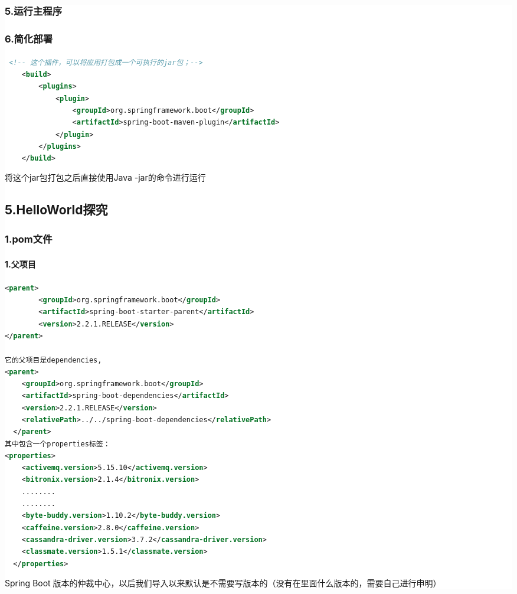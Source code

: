 ### 5.运行主程序

### 6.简化部署

```xml
 <!-- 这个插件，可以将应用打包成一个可执行的jar包；-->
    <build>
        <plugins>
            <plugin>
                <groupId>org.springframework.boot</groupId>
                <artifactId>spring-boot-maven-plugin</artifactId>
            </plugin>
        </plugins>
    </build>
```

将这个jar包打包之后直接使用Java -jar的命令进行运行

## 5.HelloWorld探究

### 1.pom文件

#### 1.父项目

```xml
<parent>
        <groupId>org.springframework.boot</groupId>
        <artifactId>spring-boot-starter-parent</artifactId>
        <version>2.2.1.RELEASE</version>
</parent>

它的父项目是dependencies,
<parent>
    <groupId>org.springframework.boot</groupId>
    <artifactId>spring-boot-dependencies</artifactId>
    <version>2.2.1.RELEASE</version>
    <relativePath>../../spring-boot-dependencies</relativePath>
  </parent>
其中包含一个properties标签：
<properties>
    <activemq.version>5.15.10</activemq.version>
    <bitronix.version>2.1.4</bitronix.version>
    ........
    ........
    <byte-buddy.version>1.10.2</byte-buddy.version>
    <caffeine.version>2.8.0</caffeine.version>
    <cassandra-driver.version>3.7.2</cassandra-driver.version>
    <classmate.version>1.5.1</classmate.version>
  </properties>
```

Spring Boot 版本的仲裁中心，以后我们导入以来默认是不需要写版本的（没有在里面什么版本的，需要自己进行申明）
